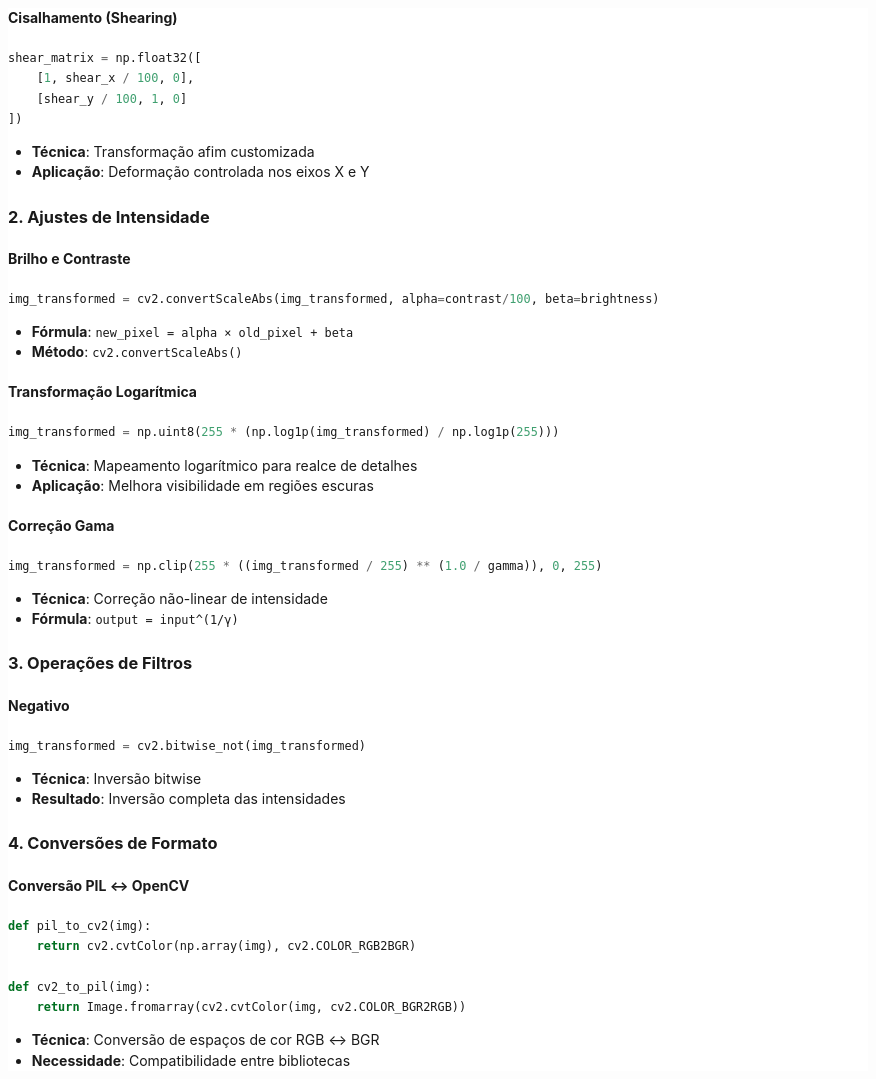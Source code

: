 #### **Cisalhamento (Shearing)**
```python
shear_matrix = np.float32([
    [1, shear_x / 100, 0],
    [shear_y / 100, 1, 0]
])
```
- **Técnica**: Transformação afim customizada
- **Aplicação**: Deformação controlada nos eixos X e Y

### **2. Ajustes de Intensidade**

#### **Brilho e Contraste**
```python
img_transformed = cv2.convertScaleAbs(img_transformed, alpha=contrast/100, beta=brightness)
```
- **Fórmula**: `new_pixel = alpha × old_pixel + beta`
- **Método**: `cv2.convertScaleAbs()`

#### **Transformação Logarítmica**
```python
img_transformed = np.uint8(255 * (np.log1p(img_transformed) / np.log1p(255)))
```
- **Técnica**: Mapeamento logarítmico para realce de detalhes
- **Aplicação**: Melhora visibilidade em regiões escuras

#### **Correção Gama**
```python
img_transformed = np.clip(255 * ((img_transformed / 255) ** (1.0 / gamma)), 0, 255)
```
- **Técnica**: Correção não-linear de intensidade
- **Fórmula**: `output = input^(1/γ)`

### **3. Operações de Filtros**

#### **Negativo**
```python
img_transformed = cv2.bitwise_not(img_transformed)
```
- **Técnica**: Inversão bitwise
- **Resultado**: Inversão completa das intensidades

### **4. Conversões de Formato**

#### **Conversão PIL ↔ OpenCV**
```python
def pil_to_cv2(img):
    return cv2.cvtColor(np.array(img), cv2.COLOR_RGB2BGR)

def cv2_to_pil(img):
    return Image.fromarray(cv2.cvtColor(img, cv2.COLOR_BGR2RGB))
```
- **Técnica**: Conversão de espaços de cor RGB ↔ BGR
- **Necessidade**: Compatibilidade entre bibliotecas
